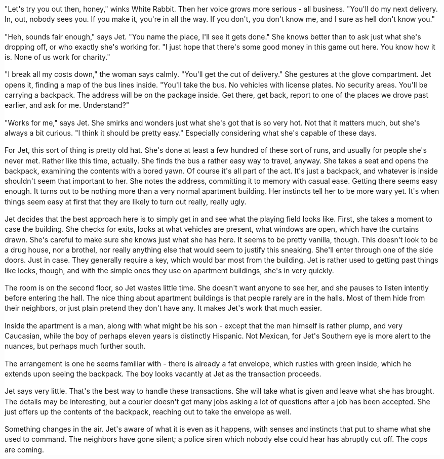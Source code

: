 "Let's try you out then, honey," winks White Rabbit. Then her voice grows more serious - all business. "You'll do my next delivery. In, out, nobody sees you. If you make it, you're in all the way. If you don't, you don't know me, and I sure as hell don't know you."

"Heh, sounds fair enough," says Jet. "You name the place, I'll see it gets done." She knows better than to ask just what she's dropping off, or who exactly she's working for. "I just hope that there's some good money in this game out here. You know how it is. None of us work for charity."

"I break all my costs down," the woman says calmly. "You'll get the cut of delivery." She gestures at the glove compartment. Jet opens it, finding a map of the bus lines inside. "You'll take the bus. No vehicles with license plates. No security areas. You'll be carrying a backpack. The address will be on the package inside. Get there, get back, report to one of the places we drove past earlier, and ask for me. Understand?"

"Works for me," says Jet. She smirks and wonders just what she's got that is so very hot. Not that it matters much, but she's always a bit curious. "I think it should be pretty easy." Especially considering what she's capable of these days.

For Jet, this sort of thing is pretty old hat. She's done at least a few hundred of these sort of runs, and usually for people she's never met. Rather like this time, actually. She finds the bus a rather easy way to travel, anyway. She takes a seat and opens the backpack, examining the contents with a bored yawn. Of course it's all part of the act. It's just a backpack, and whatever is inside shouldn't seem that important to her. She notes the address, committing it to memory with casual ease. Getting there seems easy enough. It turns out to be nothing more than a very normal apartment building. Her instincts tell her to be more wary yet. It's when things seem easy at first that they are likely to turn out really, really ugly.

Jet decides that the best approach here is to simply get in and see what the playing field looks like. First, she takes a moment to case the building. She checks for exits, looks at what vehicles are present, what windows are open, which have the curtains drawn. She's careful to make sure she knows just what she has here. It seems to be pretty vanilla, though. This doesn't look to be a drug house, nor a brothel, nor really anything else that would seem to justify this sneaking. She'll enter through one of the side doors. Just in case. They generally require a key, which would bar most from the building. Jet is rather used to getting past things like locks, though, and with the simple ones they use on apartment buildings, she's in very quickly.

The room is on the second floor, so Jet wastes little time. She doesn't want anyone to see her, and she pauses to listen intently before entering the hall. The nice thing about apartment buildings is that people rarely are in the halls. Most of them hide from their neighbors, or just plain pretend they don't have any. It makes Jet's work that much easier.

Inside the apartment is a man, along with what might be his son - except that the man himself is rather plump, and very Caucasian, while the boy of perhaps eleven years is distinctly Hispanic. Not Mexican, for Jet's Southern eye is more alert to the nuances, but perhaps much further south.

The arrangement is one he seems familiar with - there is already a fat envelope, which rustles with green inside, which he extends upon seeing the backpack. The boy looks vacantly at Jet as the transaction proceeds.

Jet says very little. That's the best way to handle these transactions. She will take what is given and leave what she has brought. The details may be interesting, but a courier doesn't get many jobs asking a lot of questions after a job has been accepted. She just offers up the contents of the backpack, reaching out to take the envelope as well.

Something changes in the air. Jet's aware of what it is even as it happens, with senses and instincts that put to shame what she used to command. The neighbors have gone silent; a police siren which nobody else could hear has abruptly cut off. The cops are coming.
